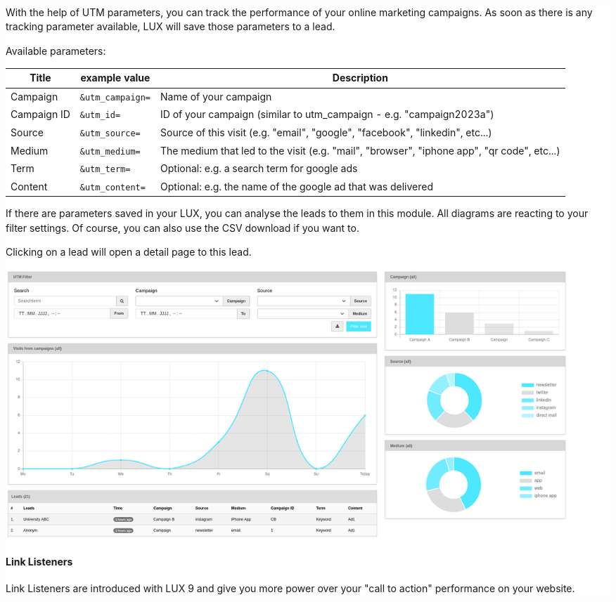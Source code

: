 With the help of UTM parameters, you can track the performance of your online marketing campaigns. As soon as there is
any tracking parameter available, LUX will save those parameters to a lead.

Available parameters:

| Title       | example value    | Description                                                                                |
|-------------|------------------|--------------------------------------------------------------------------------------------|
| Campaign    | `&utm_campaign=` | Name of your campaign                                                                      |
| Campaign ID | `&utm_id=`       | ID of your campaign (similar to utm_campaign - e.g. "campaign2023a")                       |
| Source      | `&utm_source=`   | Source of this visit (e.g. "email", "google", "facebook", "linkedin", etc...)              |
| Medium      | `&utm_medium=`   | The medium that led to the visit (e.g. "mail", "browser", "iphone app", "qr code", etc...) |
| Term        | `&utm_term=`     | Optional: e.g. a search term for google ads                                                |
| Content     | `&utm_content=`  | Optional: e.g. the name of the google ad that was delivered                                |

If there are parameters saved in your LUX, you can analyse the leads to them in this module. All diagrams are
reacting to your filter settings. Of course, you can also use the CSV download if you want to.

Clicking on a lead will open a detail page to this lead.

<img src="../../../Documentation/Images/screenshot_analysis_utm.png" width="800" />


#### Link Listeners

Link Listeners are introduced with LUX 9 and give you more power over your "call to action" performance on your
website.
